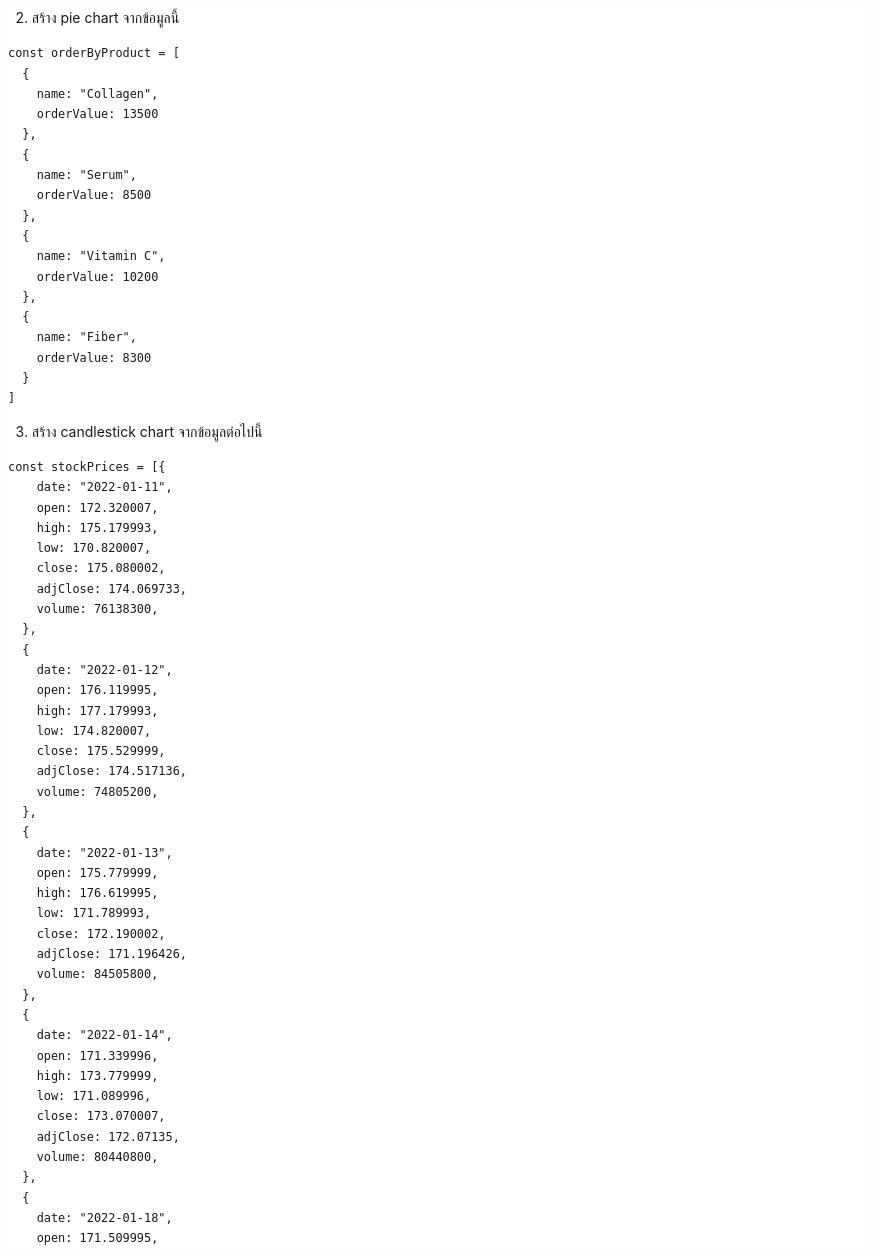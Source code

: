 2. สร้าง pie chart จากข้อมูลนี้

```
const orderByProduct = [
  {
    name: "Collagen",
    orderValue: 13500
  },
  {
    name: "Serum",
    orderValue: 8500
  },
  {
    name: "Vitamin C",
    orderValue: 10200
  },
  {
    name: "Fiber",
    orderValue: 8300
  }
]
```

3. สร้าง candlestick chart จากข้อมูลต่อไปนี้

```
const stockPrices = [{
    date: "2022-01-11",
    open: 172.320007,
    high: 175.179993,
    low: 170.820007,
    close: 175.080002,
    adjClose: 174.069733,
    volume: 76138300,
  },
  {
    date: "2022-01-12",
    open: 176.119995,
    high: 177.179993,
    low: 174.820007,
    close: 175.529999,
    adjClose: 174.517136,
    volume: 74805200,
  },
  {
    date: "2022-01-13",
    open: 175.779999,
    high: 176.619995,
    low: 171.789993,
    close: 172.190002,
    adjClose: 171.196426,
    volume: 84505800,
  },
  {
    date: "2022-01-14",
    open: 171.339996,
    high: 173.779999,
    low: 171.089996,
    close: 173.070007,
    adjClose: 172.07135,
    volume: 80440800,
  },
  {
    date: "2022-01-18",
    open: 171.509995,
```